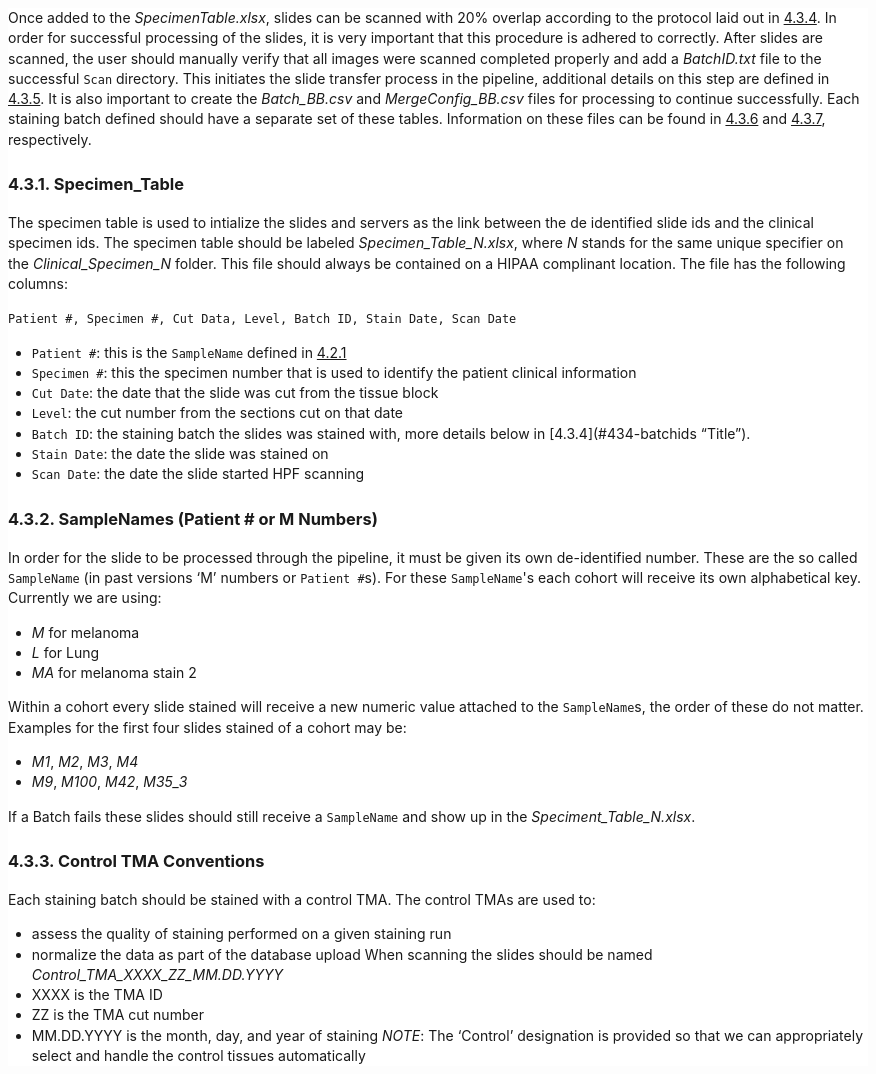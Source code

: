 Once added to the *SpecimenTable.xlsx*, slides can be scanned with 20% overlap according to the protocol laid out in [4.3.4](434-whole-slide-scanning "Title"). In order for successful processing of the slides, it is very important that this procedure is adhered to correctly. After slides are scanned, the user should manually verify that all images were scanned completed properly and add a *BatchID.txt* file to the successful ```Scan``` directory. This initiates the slide transfer process in the pipeline, additional details on this step are defined in [4.3.5](#435-batchids "Title"). It is also important to create the *Batch_BB.csv* and *MergeConfig_BB.csv* files for processing to continue successfully. Each staining batch defined should have a separate set of these tables. Information on these files can be found in [4.3.6](#436-batch-tables "Title") and [4.3.7](#437-mergeconfig-tables "Title"), respectively. 

### 4.3.1. Specimen_Table
The specimen table is used to intialize the slides and servers as the link between the de identified slide ids and the clinical specimen ids. The specimen table should be labeled *Specimen_Table_N.xlsx*, where *N* stands for the same unique specifier on the *Clinical_Specimen_N* folder. This file should always be contained on a HIPAA complinant location. The file has the following columns:
```
Patient #, Specimen #, Cut Data, Level, Batch ID, Stain Date, Scan Date
```
- ```Patient #```: this is the ```SampleName``` defined in [4.2.1](#421-identification-definitions "Title")
- ```Specimen #```: this the specimen number that is used to identify the patient clinical information
- ```Cut Date```: the date that the slide was cut from the tissue block
- ```Level```: the cut number from the sections cut on that date
- ```Batch ID```: the staining batch the slides was stained with, more details below in [4.3.4](#434-batchids “Title”).
- ```Stain Date```: the date the slide was stained on 
- ```Scan Date```: the date the slide started HPF scanning

### 4.3.2. SampleNames (Patient # or M Numbers)
In order for the slide to be processed through the pipeline, it must be given its own de-identified number. These are the so called ```SampleName``` (in past versions ‘M’ numbers or ```Patient #```s). For these ```SampleName```'s each cohort will receive its own alphabetical key. Currently we are using:
-	*M* for melanoma
-	*L* for Lung
-	*MA* for melanoma stain 2

Within a cohort every slide stained will receive a new numeric value attached to the ```SampleName```s, the order of these do not matter. Examples for the first four slides stained of a cohort may be:
- *M1*, *M2*, *M3*, *M4*
- *M9*, *M100*, *M42*, *M35_3*

If a Batch fails these slides should still receive a ```SampleName``` and show up in the *Speciment_Table_N.xlsx*. 

### 4.3.3. Control TMA Conventions
Each staining batch should be stained with a control TMA. The control TMAs are used to:
- assess the quality of staining performed on a given staining run
- normalize the data as part of the database upload
When scanning the slides should be named *Control_TMA_XXXX_ZZ_MM.DD.YYYY*
- XXXX is the TMA ID
-	ZZ is the TMA cut number
-	MM.DD.YYYY is the month, day, and year of staining
*NOTE*: The ‘Control’ designation is provided so that we can appropriately select and handle the control tissues automatically
